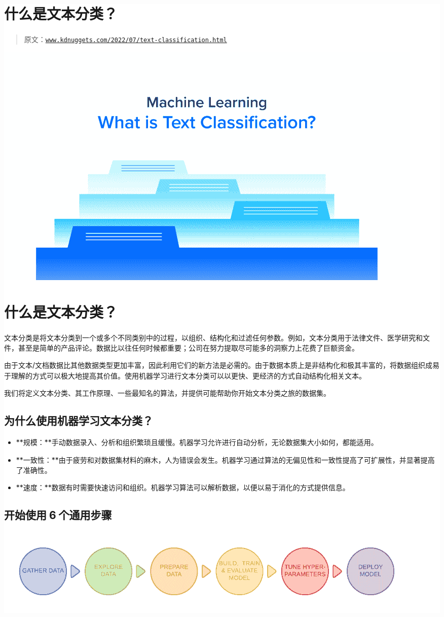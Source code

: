 # 什么是文本分类？

> 原文：[`www.kdnuggets.com/2022/07/text-classification.html`](https://www.kdnuggets.com/2022/07/text-classification.html)

![什么是文本分类？](img/7a35085f4606c84923ceb9b93b41baf4.png)

# 什么是文本分类？

文本分类是将文本分类到一个或多个不同类别中的过程，以组织、结构化和过滤任何参数。例如，文本分类用于法律文件、医学研究和文件，甚至是简单的产品评论。数据比以往任何时候都重要；公司在努力提取尽可能多的洞察力上花费了巨额资金。

由于文本/文档数据比其他数据类型更加丰富，因此利用它们的新方法是必需的。由于数据本质上是非结构化和极其丰富的，将数据组织成易于理解的方式可以极大地提高其价值。使用机器学习进行文本分类可以以更快、更经济的方式自动结构化相关文本。

我们将定义文本分类、其工作原理、一些最知名的算法，并提供可能帮助你开始文本分类之旅的数据集。

## 为什么使用机器学习文本分类？

+   **规模：**手动数据录入、分析和组织繁琐且缓慢。机器学习允许进行自动分析，无论数据集大小如何，都能适用。

+   **一致性：**由于疲劳和对数据集材料的麻木，人为错误会发生。机器学习通过算法的无偏见性和一致性提高了可扩展性，并显著提高了准确性。

+   **速度：**数据有时需要快速访问和组织。机器学习算法可以解析数据，以便以易于消化的方式提供信息。

## 开始使用 6 个通用步骤

![什么是文本分类？](img/b4750bb980d5b0913920778bc60e6a32.png)
